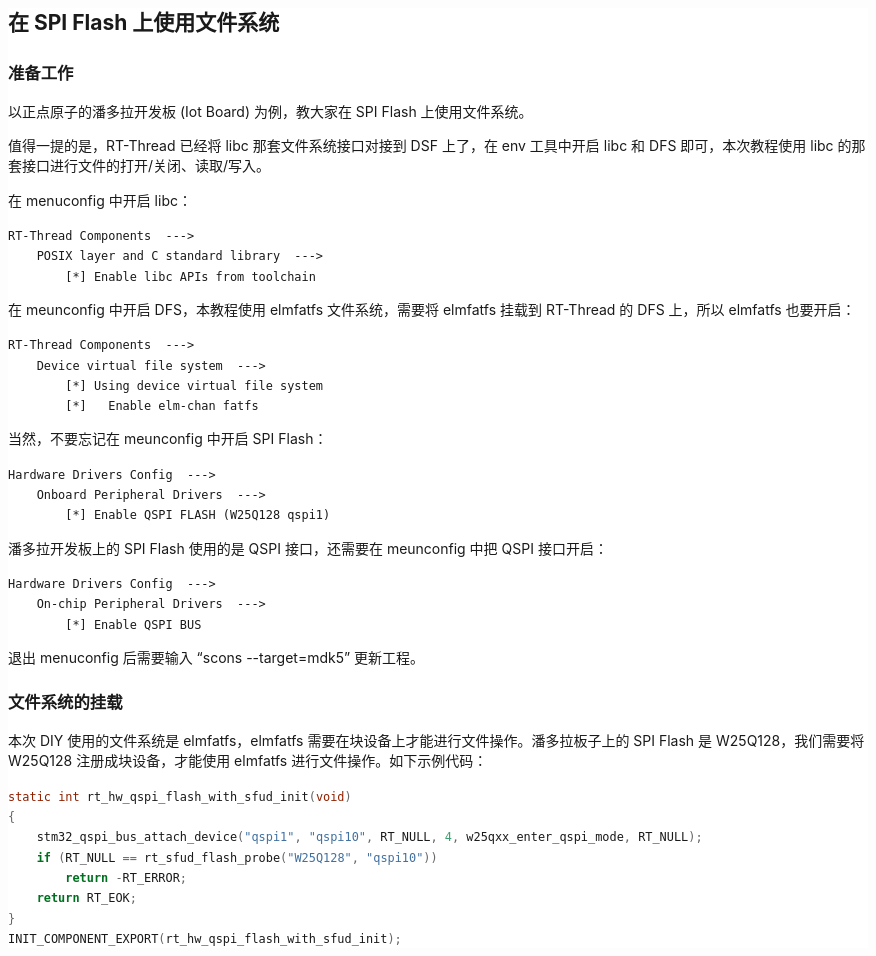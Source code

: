 ##  在 SPI Flash 上使用文件系统

### 准备工作

以正点原子的潘多拉开发板 (Iot Board) 为例，教大家在 SPI Flash 上使用文件系统。

值得一提的是，RT-Thread 已经将 libc 那套文件系统接口对接到 DSF 上了，在 env 工具中开启 libc 和 DFS 即可，本次教程使用 libc 的那套接口进行文件的打开/关闭、读取/写入。

在 menuconfig 中开启 libc：

```
RT-Thread Components  --->
    POSIX layer and C standard library  --->
        [*] Enable libc APIs from toolchain
```

在 meunconfig 中开启 DFS，本教程使用 elmfatfs 文件系统，需要将 elmfatfs 挂载到 RT-Thread 的 DFS 上，所以 elmfatfs 也要开启：

```
RT-Thread Components  --->
    Device virtual file system  --->
        [*] Using device virtual file system
        [*]   Enable elm-chan fatfs
```

当然，不要忘记在 meunconfig 中开启 SPI Flash：

```
Hardware Drivers Config  --->
    Onboard Peripheral Drivers  --->
        [*] Enable QSPI FLASH (W25Q128 qspi1)
```

潘多拉开发板上的 SPI Flash 使用的是 QSPI 接口，还需要在 meunconfig 中把 QSPI 接口开启：

```
Hardware Drivers Config  --->
    On-chip Peripheral Drivers  --->
        [*] Enable QSPI BUS
```

退出 menuconfig 后需要输入 “scons --target=mdk5” 更新工程。

### 文件系统的挂载

本次 DIY 使用的文件系统是 elmfatfs，elmfatfs 需要在块设备上才能进行文件操作。潘多拉板子上的 SPI Flash 是 W25Q128，我们需要将 W25Q128 注册成块设备，才能使用 elmfatfs 进行文件操作。如下示例代码：

```c
static int rt_hw_qspi_flash_with_sfud_init(void)
{
    stm32_qspi_bus_attach_device("qspi1", "qspi10", RT_NULL, 4, w25qxx_enter_qspi_mode, RT_NULL);
    if (RT_NULL == rt_sfud_flash_probe("W25Q128", "qspi10"))
        return -RT_ERROR;
    return RT_EOK;
}
INIT_COMPONENT_EXPORT(rt_hw_qspi_flash_with_sfud_init);
```
